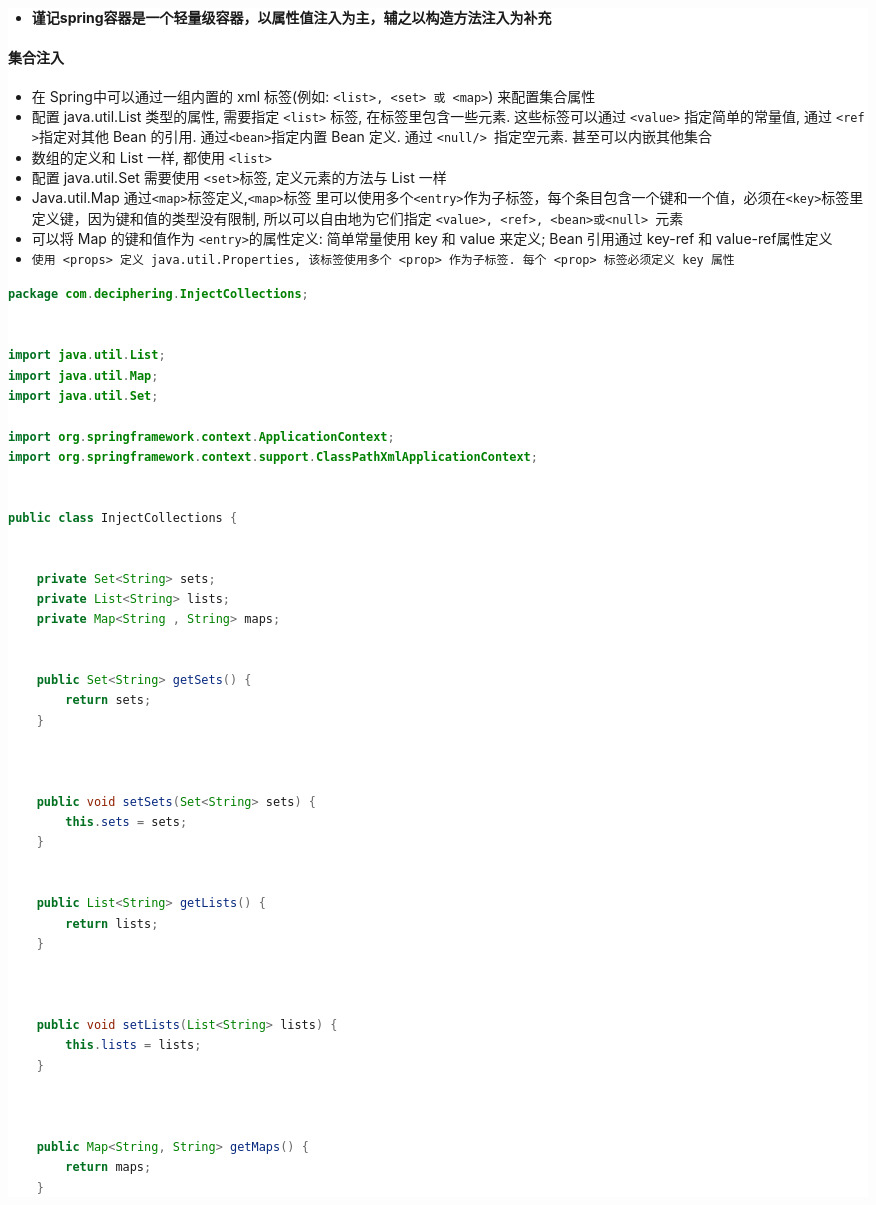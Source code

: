 

- **谨记spring容器是一个轻量级容器，以属性值注入为主，辅之以构造方法注入为补充**



#### 集合注入

- 在 Spring中可以通过一组内置的 xml 标签(例如: `<list>, <set> 或 <map>`) 来配置集合属性
- 配置 java.util.List 类型的属性, 需要指定 `<list>`  标签, 在标签里包含一些元素. 这些标签可以通过 `<value>` 指定简单的常量值, 通过 `<ref>`指定对其他 Bean 的引用. 通过`<bean>`指定内置 Bean 定义. 通过 `<null/> `指定空元素. 甚至可以内嵌其他集合
- 数组的定义和 List 一样, 都使用 `<list>`
- 配置 java.util.Set 需要使用 `<set>`标签, 定义元素的方法与 List 一样
- Java.util.Map 通过`<map>`标签定义,`<map>`标签 里可以使用多个`<entry>`作为子标签，每个条目包含一个键和一个值，必须在`<key>`标签里定义键，因为键和值的类型没有限制, 所以可以自由地为它们指定 `<value>, <ref>, <bean>或<null> `元素
- 可以将 Map 的键和值作为 `<entry>`的属性定义: 简单常量使用 key 和 value 来定义; Bean 引用通过 key-ref 和 value-ref属性定义
- `使用 <props> 定义 java.util.Properties, 该标签使用多个 <prop> 作为子标签. 每个 <prop> 标签必须定义 key 属性`

```java
package com.deciphering.InjectCollections;


import java.util.List;
import java.util.Map;
import java.util.Set;

import org.springframework.context.ApplicationContext;
import org.springframework.context.support.ClassPathXmlApplicationContext;


public class InjectCollections {


	private Set<String> sets;
	private List<String> lists;
	private Map<String , String> maps;
	
	
	public Set<String> getSets() {
		return sets;
	}



	public void setSets(Set<String> sets) {
		this.sets = sets;
	}


	public List<String> getLists() {
		return lists;
	}



	public void setLists(List<String> lists) {
		this.lists = lists;
	}



	public Map<String, String> getMaps() {
		return maps;
	}


```